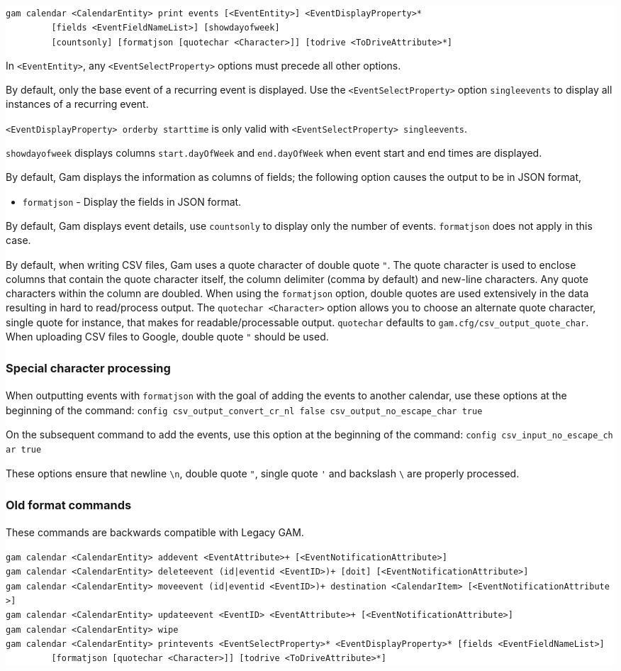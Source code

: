 ```
gam calendar <CalendarEntity> print events [<EventEntity>] <EventDisplayProperty>*
         [fields <EventFieldNameList>] [showdayofweek]
         [countsonly] [formatjson [quotechar <Character>]] [todrive <ToDriveAttribute>*]
```
In `<EventEntity>`, any `<EventSelectProperty>` options must precede all other options.

By default, only the base event of a recurring event is displayed. Use the `<EventSelectProperty>`
option `singleevents` to display all instances of a recurring event.

`<EventDisplayProperty> orderby starttime` is only valid with `<EventSelectProperty> singleevents`.

`showdayofweek` displays columns `start.dayOfWeek` and `end.dayOfWeek` when event start and end times are displayed.

By default, Gam displays the information as columns of fields; the following option causes the output to be in JSON format,
* `formatjson` - Display the fields in JSON format.

By default, Gam displays event details, use `countsonly` to display only the number of events. `formatjson` does not apply in this case.

By default, when writing CSV files, Gam uses a quote character of double quote `"`. The quote character is used to enclose columns that contain
the quote character itself, the column delimiter (comma by default) and new-line characters. Any quote characters within the column are doubled.
When using the `formatjson` option, double quotes are used extensively in the data resulting in hard to read/process output.
The `quotechar <Character>` option allows you to choose an alternate quote character, single quote for instance, that makes for readable/processable output.
`quotechar` defaults to `gam.cfg/csv_output_quote_char`. When uploading CSV files to Google, double quote `"` should be used.

### Special character processing
When outputting events with `formatjson` with the goal of adding the events to another calendar,
use these options at the beginning of the command:
```config csv_output_convert_cr_nl false csv_output_no_escape_char true```

On the subsequent command to add the events, use this option at the beginning of the command:
```config csv_input_no_escape_char true```

These options ensure that newline `\n`, double quote `"`, single quote `'` and backslash `\` are
properly processed.

### Old format commands
These commands are backwards compatible with Legacy GAM.
```
gam calendar <CalendarEntity> addevent <EventAttribute>+ [<EventNotificationAttribute>]
gam calendar <CalendarEntity> deleteevent (id|eventid <EventID>)+ [doit] [<EventNotificationAttribute>]
gam calendar <CalendarEntity> moveevent (id|eventid <EventID>)+ destination <CalendarItem> [<EventNotificationAttribute>]
gam calendar <CalendarEntity> updateevent <EventID> <EventAttribute>+ [<EventNotificationAttribute>]
gam calendar <CalendarEntity> wipe
gam calendar <CalendarEntity> printevents <EventSelectProperty>* <EventDisplayProperty>* [fields <EventFieldNameList>]
         [formatjson [quotechar <Character>]] [todrive <ToDriveAttribute>*]
```
